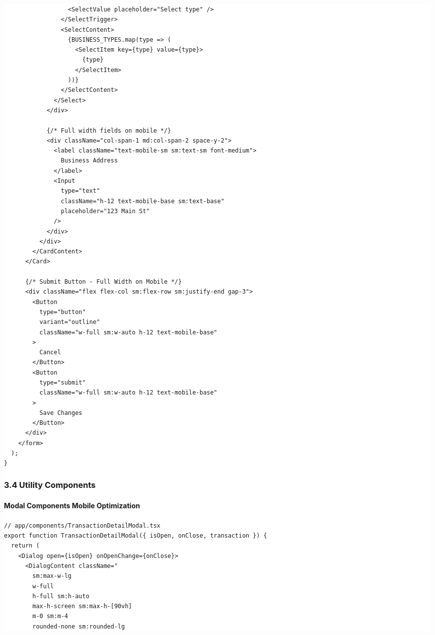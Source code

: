 ```tsx
                  <SelectValue placeholder="Select type" />
                </SelectTrigger>
                <SelectContent>
                  {BUSINESS_TYPES.map(type => (
                    <SelectItem key={type} value={type}>
                      {type}
                    </SelectItem>
                  ))}
                </SelectContent>
              </Select>
            </div>

            {/* Full width fields on mobile */}
            <div className="col-span-1 md:col-span-2 space-y-2">
              <label className="text-mobile-sm sm:text-sm font-medium">
                Business Address
              </label>
              <Input
                type="text"
                className="h-12 text-mobile-base sm:text-base"
                placeholder="123 Main St"
              />
            </div>
          </div>
        </CardContent>
      </Card>

      {/* Submit Button - Full Width on Mobile */}
      <div className="flex flex-col sm:flex-row sm:justify-end gap-3">
        <Button
          type="button"
          variant="outline"
          className="w-full sm:w-auto h-12 text-mobile-base"
        >
          Cancel
        </Button>
        <Button
          type="submit"
          className="w-full sm:w-auto h-12 text-mobile-base"
        >
          Save Changes
        </Button>
      </div>
    </form>
  );
}
```

### 3.4 Utility Components

#### Modal Components Mobile Optimization
```tsx
// app/components/TransactionDetailModal.tsx
export function TransactionDetailModal({ isOpen, onClose, transaction }) {
  return (
    <Dialog open={isOpen} onOpenChange={onClose}>
      <DialogContent className="
        sm:max-w-lg
        w-full
        h-full sm:h-auto
        max-h-screen sm:max-h-[90vh]
        m-0 sm:m-4
        rounded-none sm:rounded-lg
```